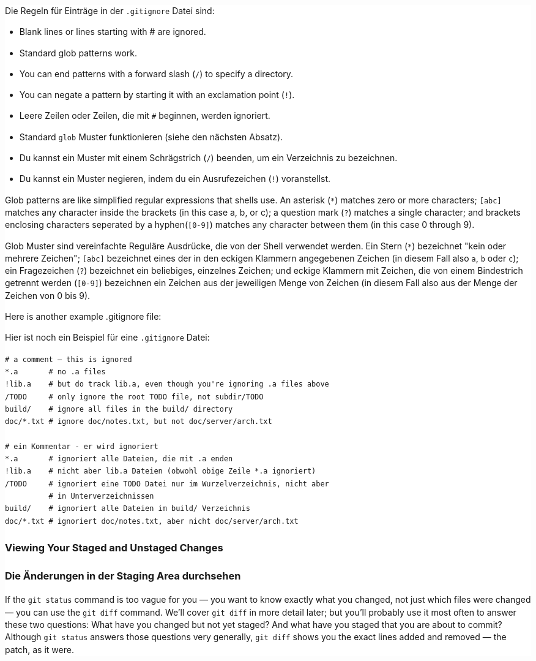 Die Regeln für Einträge in der `.gitignore` Datei sind:

*	Blank lines or lines starting with # are ignored.
*	Standard glob patterns work.
*	You can end patterns with a forward slash (`/`) to specify a directory.
*	You can negate a pattern by starting it with an exclamation point (`!`).

* Leere Zeilen oder Zeilen, die mit `#` beginnen, werden ignoriert.
* Standard `glob` Muster funktionieren (siehe den nächsten Absatz).
* Du kannst ein Muster mit einem Schrägstrich (`/`) beenden, um ein Verzeichnis zu bezeichnen.
* Du kannst ein Muster negieren, indem du ein Ausrufezeichen (`!`) voranstellst.

Glob patterns are like simplified regular expressions that shells use. An asterisk (`*`) matches zero or more characters; `[abc]` matches any character inside the brackets (in this case a, b, or c); a question mark (`?`) matches a single character; and brackets enclosing characters seperated by a hyphen(`[0-9]`) matches any character between them (in this case 0 through 9). 

Glob Muster sind vereinfachte Reguläre Ausdrücke, die von der Shell verwendet werden. Ein Stern (`*`) bezeichnet "kein oder mehrere Zeichen"; `[abc]` bezeichnet eines der in den eckigen Klammern angegebenen Zeichen (in diesem Fall also `a`, `b` oder `c`); ein Fragezeichen (`?`) bezeichnet ein beliebiges, einzelnes Zeichen; und eckige Klammern mit Zeichen, die von einem Bindestrich getrennt werden (`[0-9]`) bezeichnen ein Zeichen aus der jeweiligen Menge von Zeichen (in diesem Fall also aus der Menge der Zeichen von 0 bis 9).

Here is another example .gitignore file:

Hier ist noch ein Beispiel für eine `.gitignore` Datei:

	# a comment – this is ignored
	*.a       # no .a files
	!lib.a    # but do track lib.a, even though you're ignoring .a files above
	/TODO     # only ignore the root TODO file, not subdir/TODO
	build/    # ignore all files in the build/ directory
	doc/*.txt # ignore doc/notes.txt, but not doc/server/arch.txt

	# ein Kommentar - er wird ignoriert
	*.a       # ignoriert alle Dateien, die mit .a enden
	!lib.a    # nicht aber lib.a Dateien (obwohl obige Zeile *.a ignoriert)
	/TODO     # ignoriert eine TODO Datei nur im Wurzelverzeichnis, nicht aber
	          # in Unterverzeichnissen
	build/    # ignoriert alle Dateien im build/ Verzeichnis
	doc/*.txt # ignoriert doc/notes.txt, aber nicht doc/server/arch.txt

### Viewing Your Staged and Unstaged Changes ###

### Die Änderungen in der Staging Area durchsehen ###

If the `git status` command is too vague for you — you want to know exactly what you changed, not just which files were changed — you can use the `git diff` command. We’ll cover `git diff` in more detail later; but you’ll probably use it most often to answer these two questions: What have you changed but not yet staged? And what have you staged that you are about to commit? Although `git status` answers those questions very generally, `git diff` shows you the exact lines added and removed — the patch, as it were. 
